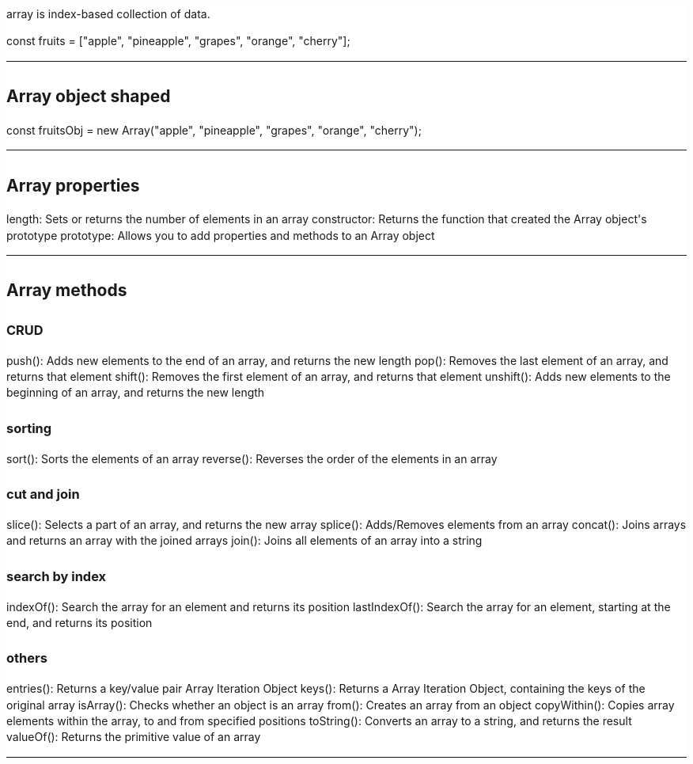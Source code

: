 array is index-based collection of data.

const fruits = ["apple", "pineapple", "grapes", "orange", "cherry"];

---

## Array object shaped

const fruitsObj = new Array("apple", "pineapple", "grapes", "orange", "cherry");

---

## Array properties

length: Sets or returns the number of elements in an array
constructor: Returns the function that created the Array object's prototype
prototype: Allows you to add properties and methods to an Array object

---

## Array methods

### CRUD

push(): Adds new elements to the end of an array, and returns the new length
pop(): Removes the last element of an array, and returns that element
shift(): Removes the first element of an array, and returns that element
unshift(): Adds new elements to the beginning of an array, and returns the new length

### sorting

sort(): Sorts the elements of an array
reverse(): Reverses the order of the elements in an array

### cut and join

slice(): Selects a part of an array, and returns the new array
splice(): Adds/Removes elements from an array
concat(): Joins arrays and returns an array with the joined arrays
join(): Joins all elements of an array into a string

### search by index

indexOf(): Search the array for an element and returns its position
lastIndexOf(): Search the array for an element, starting at the end, and returns its position

### others

entries(): Returns a key/value pair Array Iteration Object
keys(): Returns a Array Iteration Object, containing the keys of the original array
isArray(): Checks whether an object is an array
from(): Creates an array from an object
copyWithin(): Copies array elements within the array, to and from specified positions
toString(): Converts an array to a string, and returns the result
valueOf(): Returns the primitive value of an array

---